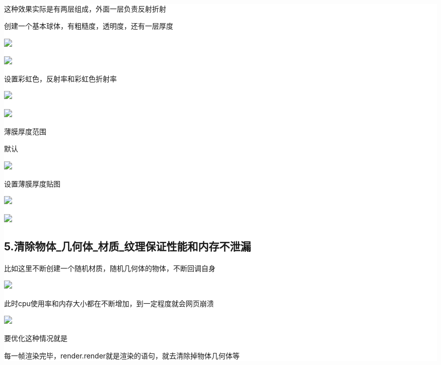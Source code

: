 
这种效果实际是有两层组成，外面一层负责反射折射


创建一个基本球体，有粗糙度，透明度，还有一层厚度


[![](https://heymar.oss-cn-chengdu.aliyuncs.com/undefined202411291626615.png)](https://heymar.oss-cn-chengdu.aliyuncs.com/undefined202411291626615.png)


[![](https://heymar.oss-cn-chengdu.aliyuncs.com/undefined202411291626156.png)](https://heymar.oss-cn-chengdu.aliyuncs.com/undefined202411291626156.png)


设置彩虹色，反射率和彩虹色折射率


[![](https://heymar.oss-cn-chengdu.aliyuncs.com/undefined202411291626270.png)](https://heymar.oss-cn-chengdu.aliyuncs.com/undefined202411291626270.png)


[![](https://heymar.oss-cn-chengdu.aliyuncs.com/undefined202411291626425.gif)](https://heymar.oss-cn-chengdu.aliyuncs.com/undefined202411291626425.gif)


薄膜厚度范围


默认


[![](https://heymar.oss-cn-chengdu.aliyuncs.com/undefined202411291626744.png)](https://heymar.oss-cn-chengdu.aliyuncs.com/undefined202411291626744.png)


设置薄膜厚度贴图


[![](https://heymar.oss-cn-chengdu.aliyuncs.com/undefined202411291626807.png)](https://heymar.oss-cn-chengdu.aliyuncs.com/undefined202411291626807.png)


[![](https://heymar.oss-cn-chengdu.aliyuncs.com/undefined202411291626955.png)](https://heymar.oss-cn-chengdu.aliyuncs.com/undefined202411291626955.png)


## 5\.清除物体\_几何体\_材质\_纹理保证性能和内存不泄漏


比如这里不断创建一个随机材质，随机几何体的物体，不断回调自身


[![](https://heymar.oss-cn-chengdu.aliyuncs.com/undefined202411291626045.png)](https://heymar.oss-cn-chengdu.aliyuncs.com/undefined202411291626045.png)


此时cpu使用率和内存大小都在不断增加，到一定程度就会网页崩溃


[![](https://heymar.oss-cn-chengdu.aliyuncs.com/undefined202411291626095.gif)](https://heymar.oss-cn-chengdu.aliyuncs.com/undefined202411291626095.gif)


要优化这种情况就是


每一帧渲染完毕，render.render就是渲染的语句，就去清除掉物体几何体等
